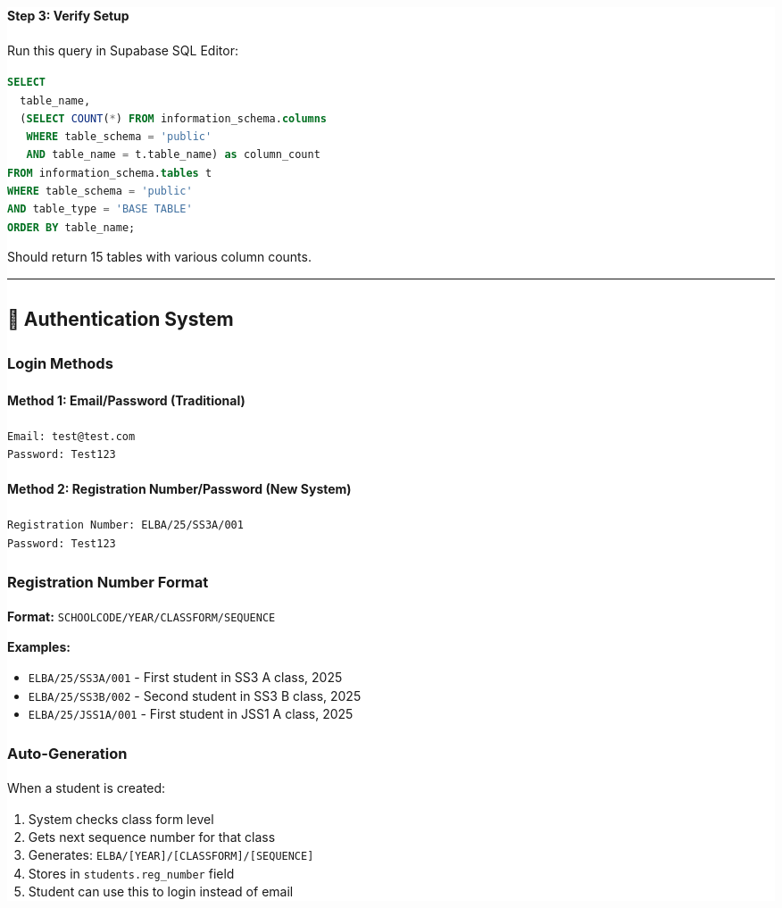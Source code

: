 #### Step 3: Verify Setup

Run this query in Supabase SQL Editor:

```sql
SELECT 
  table_name,
  (SELECT COUNT(*) FROM information_schema.columns 
   WHERE table_schema = 'public' 
   AND table_name = t.table_name) as column_count
FROM information_schema.tables t
WHERE table_schema = 'public'
AND table_type = 'BASE TABLE'
ORDER BY table_name;
```

Should return 15 tables with various column counts.

---

## 🔐 Authentication System

### Login Methods

#### Method 1: Email/Password (Traditional)
```
Email: test@test.com
Password: Test123
```

#### Method 2: Registration Number/Password (New System)
```
Registration Number: ELBA/25/SS3A/001
Password: Test123
```

### Registration Number Format

**Format:** `SCHOOLCODE/YEAR/CLASSFORM/SEQUENCE`

**Examples:**
- `ELBA/25/SS3A/001` - First student in SS3 A class, 2025
- `ELBA/25/SS3B/002` - Second student in SS3 B class, 2025
- `ELBA/25/JSS1A/001` - First student in JSS1 A class, 2025

### Auto-Generation

When a student is created:
1. System checks class form level
2. Gets next sequence number for that class
3. Generates: `ELBA/[YEAR]/[CLASSFORM]/[SEQUENCE]`
4. Stores in `students.reg_number` field
5. Student can use this to login instead of email
